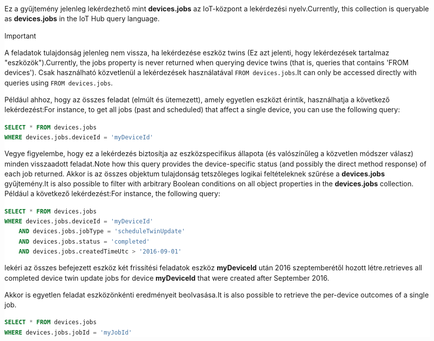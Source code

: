 <span data-ttu-id="aa2de-150">Ez a gyűjtemény jelenleg lekérdezhető mint **devices.jobs** az IoT-központ a lekérdezési nyelv.</span><span class="sxs-lookup"><span data-stu-id="aa2de-150">Currently, this collection is queryable as **devices.jobs** in the IoT Hub query language.</span></span>

> [!IMPORTANT]
> <span data-ttu-id="aa2de-151">A feladatok tulajdonság jelenleg nem vissza, ha lekérdezése eszköz twins (Ez azt jelenti, hogy lekérdezések tartalmaz "eszközök").</span><span class="sxs-lookup"><span data-stu-id="aa2de-151">Currently, the jobs property is never returned when querying device twins (that is, queries that contains 'FROM devices').</span></span> <span data-ttu-id="aa2de-152">Csak használható közvetlenül a lekérdezések használatával `FROM devices.jobs`.</span><span class="sxs-lookup"><span data-stu-id="aa2de-152">It can only be accessed directly with queries using `FROM devices.jobs`.</span></span>
>
>

<span data-ttu-id="aa2de-153">Például ahhoz, hogy az összes feladat (elmúlt és ütemezett), amely egyetlen eszközt érintik, használhatja a következő lekérdezést:</span><span class="sxs-lookup"><span data-stu-id="aa2de-153">For instance, to get all jobs (past and scheduled) that affect a single device, you can use the following query:</span></span>

```sql
SELECT * FROM devices.jobs
WHERE devices.jobs.deviceId = 'myDeviceId'
```

<span data-ttu-id="aa2de-154">Vegye figyelembe, hogy ez a lekérdezés biztosítja az eszközspecifikus állapota (és valószínűleg a közvetlen módszer válasz) minden visszaadott feladat.</span><span class="sxs-lookup"><span data-stu-id="aa2de-154">Note how this query provides the device-specific status (and possibly the direct method response) of each job returned.</span></span>
<span data-ttu-id="aa2de-155">Akkor is az összes objektum tulajdonság tetszőleges logikai feltételeknek szűrése a **devices.jobs** gyűjtemény.</span><span class="sxs-lookup"><span data-stu-id="aa2de-155">It is also possible to filter with arbitrary Boolean conditions on all object properties in the **devices.jobs** collection.</span></span>
<span data-ttu-id="aa2de-156">Például a következő lekérdezést:</span><span class="sxs-lookup"><span data-stu-id="aa2de-156">For instance, the following query:</span></span>

```sql
SELECT * FROM devices.jobs
WHERE devices.jobs.deviceId = 'myDeviceId'
    AND devices.jobs.jobType = 'scheduleTwinUpdate'
    AND devices.jobs.status = 'completed'
    AND devices.jobs.createdTimeUtc > '2016-09-01'
```

<span data-ttu-id="aa2de-157">lekéri az összes befejezett eszköz két frissítési feladatok eszköz **myDeviceId** után 2016 szeptemberétől hozott létre.</span><span class="sxs-lookup"><span data-stu-id="aa2de-157">retrieves all completed device twin update jobs for device **myDeviceId** that were created after September 2016.</span></span>

<span data-ttu-id="aa2de-158">Akkor is egyetlen feladat eszközönkénti eredményeit beolvasása.</span><span class="sxs-lookup"><span data-stu-id="aa2de-158">It is also possible to retrieve the per-device outcomes of a single job.</span></span>

```sql
SELECT * FROM devices.jobs
WHERE devices.jobs.jobId = 'myJobId'
```


[lnk-query-where]: iot-hub-devguide-query-language.md#where-clause
[lnk-query-expressions]: iot-hub-devguide-query-language.md#expressions-and-conditions
[lnk-query-getstarted]: iot-hub-devguide-query-language.md#get-started-with-device-twin-queries
[lnk-twins]: iot-hub-devguide-device-twins.md
[lnk-jobs]: iot-hub-devguide-jobs.md
[lnk-devguide-endpoints]: iot-hub-devguide-endpoints.md
[lnk-devguide-quotas]: iot-hub-devguide-quotas-throttling.md
[lnk-devguide-mqtt]: iot-hub-mqtt-support.md
[lnk-devguide-messaging-routes]: iot-hub-devguide-messages-read-custom.md
[lnk-devguide-messaging-format]: iot-hub-devguide-messages-construct.md
[lnk-devguide-messaging-routes]: ./iot-hub-devguide-messages-read-custom.md
[lnk-hub-sdks]: iot-hub-devguide-sdks.md